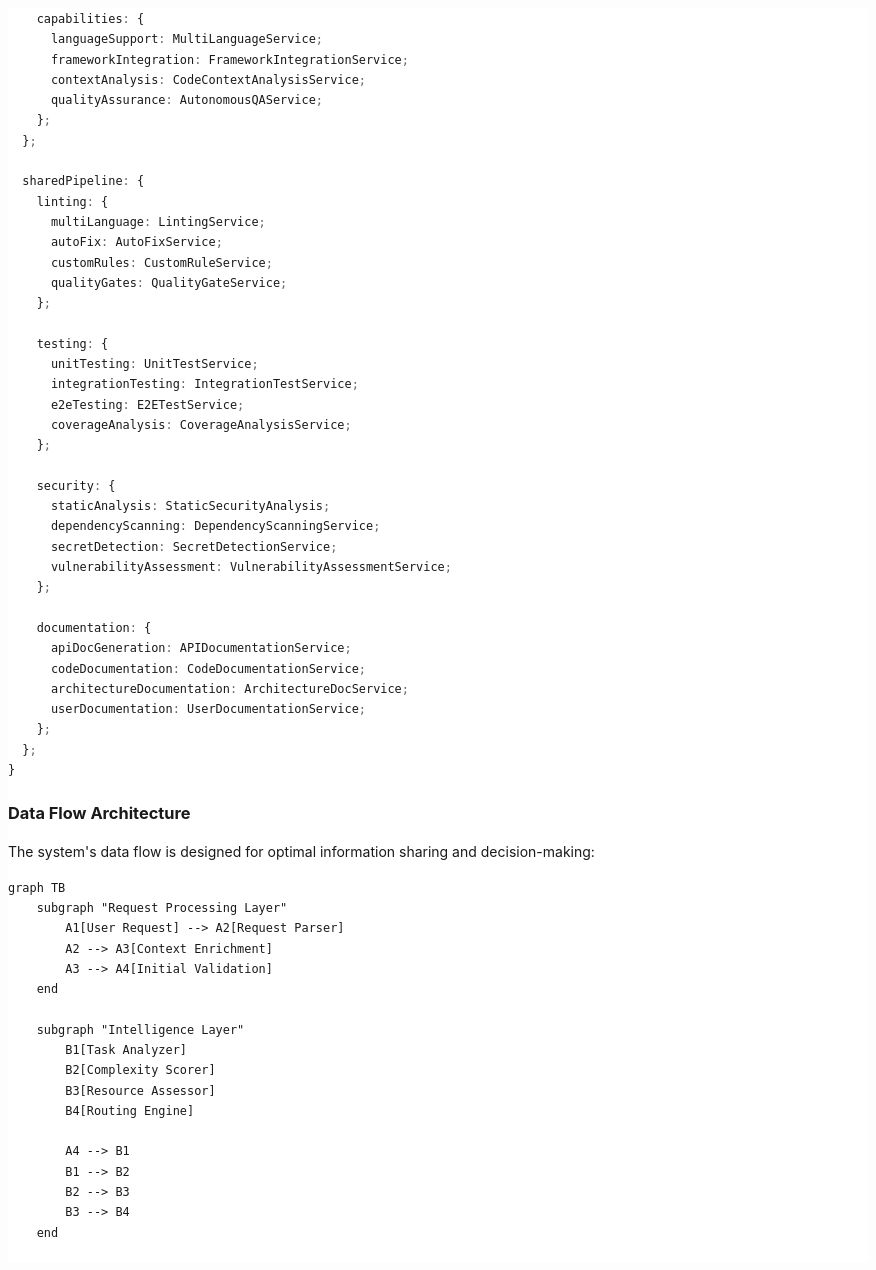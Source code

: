 ```typescript
    capabilities: {
      languageSupport: MultiLanguageService;
      frameworkIntegration: FrameworkIntegrationService;
      contextAnalysis: CodeContextAnalysisService;
      qualityAssurance: AutonomousQAService;
    };
  };
  
  sharedPipeline: {
    linting: {
      multiLanguage: LintingService;
      autoFix: AutoFixService;
      customRules: CustomRuleService;
      qualityGates: QualityGateService;
    };
    
    testing: {
      unitTesting: UnitTestService;
      integrationTesting: IntegrationTestService;
      e2eTesting: E2ETestService;
      coverageAnalysis: CoverageAnalysisService;
    };
    
    security: {
      staticAnalysis: StaticSecurityAnalysis;
      dependencyScanning: DependencyScanningService;
      secretDetection: SecretDetectionService;
      vulnerabilityAssessment: VulnerabilityAssessmentService;
    };
    
    documentation: {
      apiDocGeneration: APIDocumentationService;
      codeDocumentation: CodeDocumentationService;
      architectureDocumentation: ArchitectureDocService;
      userDocumentation: UserDocumentationService;
    };
  };
}
```

### Data Flow Architecture

The system's data flow is designed for optimal information sharing and decision-making:

```mermaid
graph TB
    subgraph "Request Processing Layer"
        A1[User Request] --> A2[Request Parser]
        A2 --> A3[Context Enrichment]
        A3 --> A4[Initial Validation]
    end
    
    subgraph "Intelligence Layer"
        B1[Task Analyzer]
        B2[Complexity Scorer]
        B3[Resource Assessor]
        B4[Routing Engine]
        
        A4 --> B1
        B1 --> B2
        B2 --> B3
        B3 --> B4
    end
    
```